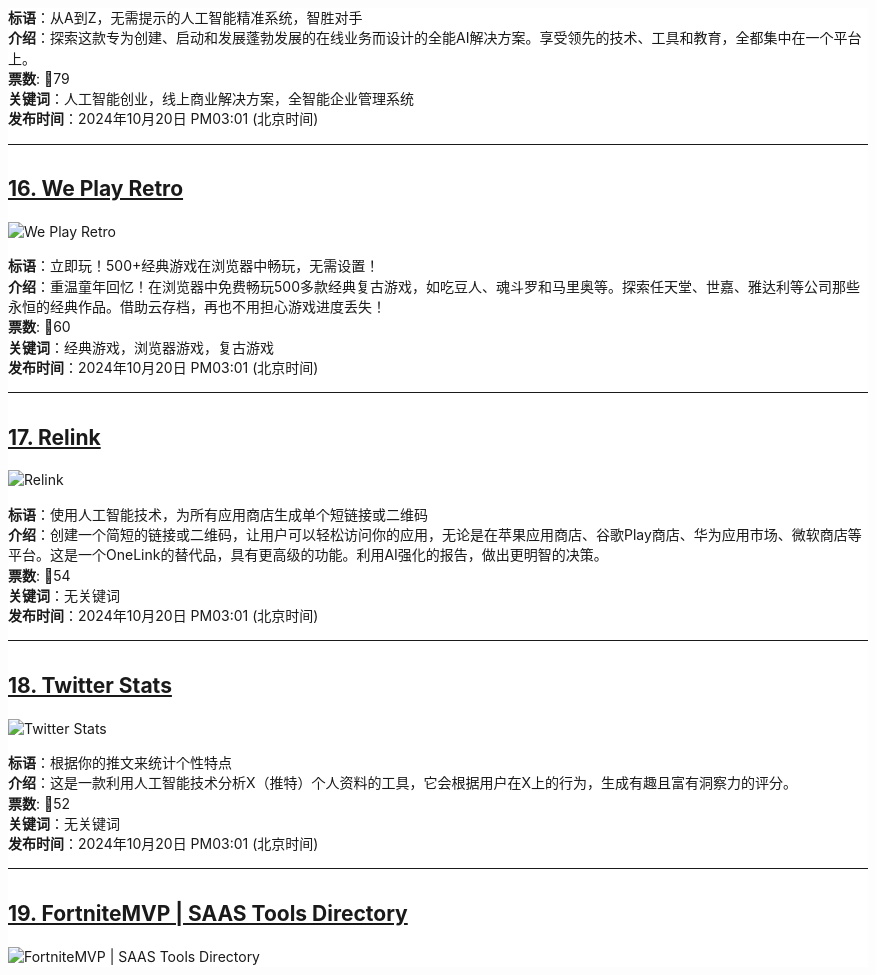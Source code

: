 **标语**：从A到Z，无需提示的人工智能精准系统，智胜对手  
**介绍**：探索这款专为创建、启动和发展蓬勃发展的在线业务而设计的全能AI解决方案。享受领先的技术、工具和教育，全都集中在一个平台上。  
**票数**: 🔺79  
**关键词**：人工智能创业，线上商业解决方案，全智能企业管理系统  
**发布时间**：2024年10月20日 PM03:01 (北京时间)  

---

## [16. We Play Retro](https://www.producthunt.com/posts/we-play-retro?utm_campaign=producthunt-api&utm_medium=api-v2&utm_source=Application%3A+DailyHunter+%28ID%3A+140760%29)  
![We Play Retro](https://ph-files.imgix.net/33ac81eb-59f9-4e6c-8a32-e26b195d9fd3.jpeg?auto=format&fit=crop&frame=1&h=512&w=1024)  

**标语**：立即玩！500+经典游戏在浏览器中畅玩，无需设置！  
**介绍**：重温童年回忆！在浏览器中免费畅玩500多款经典复古游戏，如吃豆人、魂斗罗和马里奥等。探索任天堂、世嘉、雅达利等公司那些永恒的经典作品。借助云存档，再也不用担心游戏进度丢失！  
**票数**: 🔺60  
**关键词**：经典游戏，浏览器游戏，复古游戏  
**发布时间**：2024年10月20日 PM03:01 (北京时间)  

---

## [17. Relink](https://www.producthunt.com/posts/relink?utm_campaign=producthunt-api&utm_medium=api-v2&utm_source=Application%3A+DailyHunter+%28ID%3A+140760%29)  
![Relink](https://ph-files.imgix.net/e12b90c0-69bf-49f2-b5d6-9ed5f2e768b9.png?auto=format&fit=crop&frame=1&h=512&w=1024)  

**标语**：使用人工智能技术，为所有应用商店生成单个短链接或二维码  
**介绍**：创建一个简短的链接或二维码，让用户可以轻松访问你的应用，无论是在苹果应用商店、谷歌Play商店、华为应用市场、微软商店等平台。这是一个OneLink的替代品，具有更高级的功能。利用AI强化的报告，做出更明智的决策。  
**票数**: 🔺54  
**关键词**：无关键词  
**发布时间**：2024年10月20日 PM03:01 (北京时间)  

---

## [18. Twitter Stats](https://www.producthunt.com/posts/twitter-stats?utm_campaign=producthunt-api&utm_medium=api-v2&utm_source=Application%3A+DailyHunter+%28ID%3A+140760%29)  
![Twitter Stats](https://ph-files.imgix.net/ff5ee16d-a997-4558-ba21-be618723eec1.png?auto=format&fit=crop&frame=1&h=512&w=1024)  

**标语**：根据你的推文来统计个性特点  
**介绍**：这是一款利用人工智能技术分析X（推特）个人资料的工具，它会根据用户在X上的行为，生成有趣且富有洞察力的评分。  
**票数**: 🔺52  
**关键词**：无关键词  
**发布时间**：2024年10月20日 PM03:01 (北京时间)  

---

## [19. FortniteMVP | SAAS Tools Directory](https://www.producthunt.com/posts/fortnitemvp-saas-tools-directory?utm_campaign=producthunt-api&utm_medium=api-v2&utm_source=Application%3A+DailyHunter+%28ID%3A+140760%29)  
![FortniteMVP | SAAS Tools Directory](https://ph-files.imgix.net/7d2a6391-3fbe-405d-ad3f-0658a6538462.png?auto=format&fit=crop&frame=1&h=512&w=1024)  
